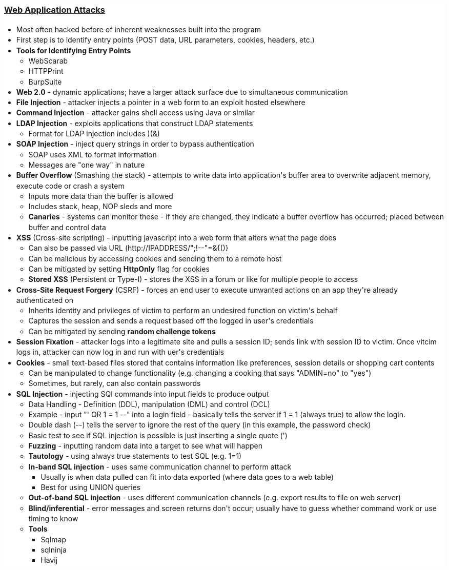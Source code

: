 ### <u>Web Application Attacks</u>

- Most often hacked before of inherent weaknesses built into the program
- First step is to identify entry points (POST data, URL parameters, cookies, headers, etc.)
- **Tools for Identifying Entry Points**
  - WebScarab
  - HTTPPrint
  - BurpSuite
- **Web 2.0** - dynamic applications; have a larger attack surface due to simultaneous communication
- **File Injection** - attacker injects a pointer in a web form to an exploit hosted elsewhere
- **Command Injection** - attacker gains shell access using Java or similar
- **LDAP Injection** - exploits applications that construct LDAP statements
  - Format for LDAP injection includes )(&)
- **SOAP Injection** - inject query strings in order to bypass authentication
  - SOAP uses XML to format information
  - Messages are "one way" in nature
- **Buffer Overflow** (Smashing the stack) - attempts to write data into application's buffer area to overwrite adjacent memory, execute code or crash a system
  - Inputs more data than the buffer is allowed
  - Includes stack, heap, NOP sleds and more
  - **Canaries** - systems can monitor these - if they are changed, they indicate a buffer overflow has occurred; placed between buffer and control data
- **XSS** (Cross-site scripting) - inputting javascript into a web form that alters what the page does
  - Can also be passed via URL (http://IPADDRESS/";!--"<XSS>=&{()}
  - Can be malicious by accessing cookies and sending them to a remote host
  - Can be mitigated by setting **HttpOnly** flag for cookies
  - **Stored XSS** (Persistent or Type-I) - stores the XSS in  a forum or like for multiple people to access
- **Cross-Site Request Forgery** (CSRF) - forces an end user to execute unwanted actions on an app they're already authenticated on
  - Inherits  identity and privileges of victim to perform an undesired function on victim's behalf
  - Captures the session and sends a request based off the logged in user's credentials
  - Can be mitigated by sending **random challenge tokens**
- **Session Fixation** - attacker logs into a legitimate site and pulls a session ID; sends link with session ID to victim.  Once vitcim logs in, attacker can now log in and run with uer's credentials
- **Cookies** - small text-based files stored that contains information like preferences, session details or shopping cart contents
  - Can be manipulated to change functionality (e.g. changing a cooking that says "ADMIN=no" to "yes")
  - Sometimes, but rarely, can also contain passwords
- **SQL Injection** - injecting SQl commands into input fields to produce output
  - Data Handling - Definition (DDL), manipulation (DML) and control (DCL)
  - Example - input "' OR 1 = 1 --" into a login field - basically tells the server if 1 = 1 (always true) to allow the login.
  - Double dash (--) tells the server to ignore the rest of the query (in this example, the password check)
  - Basic test to see if SQL injection is possible is just inserting a single quote (')
  - **Fuzzing** - inputting random data into a target to see what will happen
  - **Tautology** - using always true statements to test SQL (e.g. 1=1)
  - **In-band SQL injection** - uses same communication channel to perform attack
    - Usually is when data pulled can fit into data exported (where data goes to a web table)
    - Best for using UNION queries
  - **Out-of-band SQL injection** - uses different communication channels (e.g. export results to file on web server)
  - **Blind/inferential** - error messages and screen returns don't occur; usually have to guess whether command work or use timing to know
  - **Tools**
    - Sqlmap
    - sqlninja
    - Havij